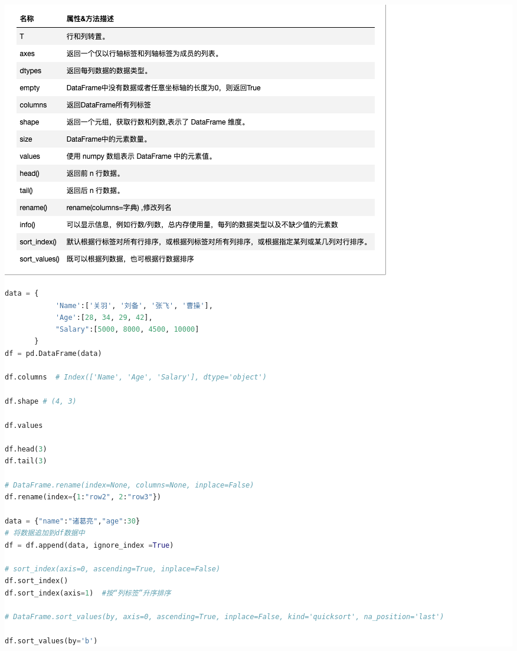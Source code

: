 ![](attachments/截屏2022-08-28%20下午12.54.06.png)
```python
data = {
            'Name':['关羽', '刘备', '张飞', '曹操'], 
            'Age':[28, 34, 29, 42],
            "Salary":[5000, 8000, 4500, 10000]
       }
df = pd.DataFrame(data)

df.columns  # Index(['Name', 'Age', 'Salary'], dtype='object')

df.shape # (4, 3)

df.values

df.head(3)
df.tail(3)

# DataFrame.rename(index=None, columns=None, inplace=False)
df.rename(index={1:"row2", 2:"row3"}) 

data = {"name":"诸葛亮","age":30}
# 将数据追加到df数据中
df = df.append(data, ignore_index =True)

# sort_index(axis=0, ascending=True, inplace=False)
df.sort_index() 
df.sort_index(axis=1)  #按“列标签”升序排序

# DataFrame.sort_values(by, axis=0, ascending=True, inplace=False, kind='quicksort', na_position='last')

df.sort_values(by='b') 

```

